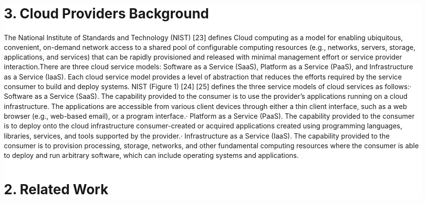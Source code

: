 # 3. Cloud Providers Background
The National Institute of Standards and Technology (NIST) [23] defines Cloud computing as a model for enabling ubiquitous, convenient, on-demand network access to a shared pool of configurable computing resources (e.g., networks, servers, storage, applications, and services) that can be rapidly provisioned and released with minimal management effort or service provider interaction.There are three cloud service models: Software as a Service (SaaS), Platform as a Service (PaaS), and Infrastructure as a Service (IaaS). Each cloud service model provides a level of abstraction that reduces the efforts required by the service consumer to build and deploy systems. NIST (Figure 1) [24] [25] defines the three service models of cloud services as follows:· Software as a Service (SaaS). The capability provided to the consumer is to use the provider’s applications running on a cloud infrastructure. The applications are accessible from various client devices through either a thin client interface, such as a web browser (e.g., web-based email), or a program interface.· Platform as a Service (PaaS). The capability provided to the consumer is to deploy onto the cloud infrastructure consumer-created or acquired applications created using programming languages, libraries, services, and tools supported by the provider.· Infrastructure as a Service (IaaS). The capability provided to the consumer is to provision processing, storage, networks, and other fundamental computing resources where the consumer is able to deploy and run arbitrary software, which can include operating systems and applications.


# 2. Related Work
